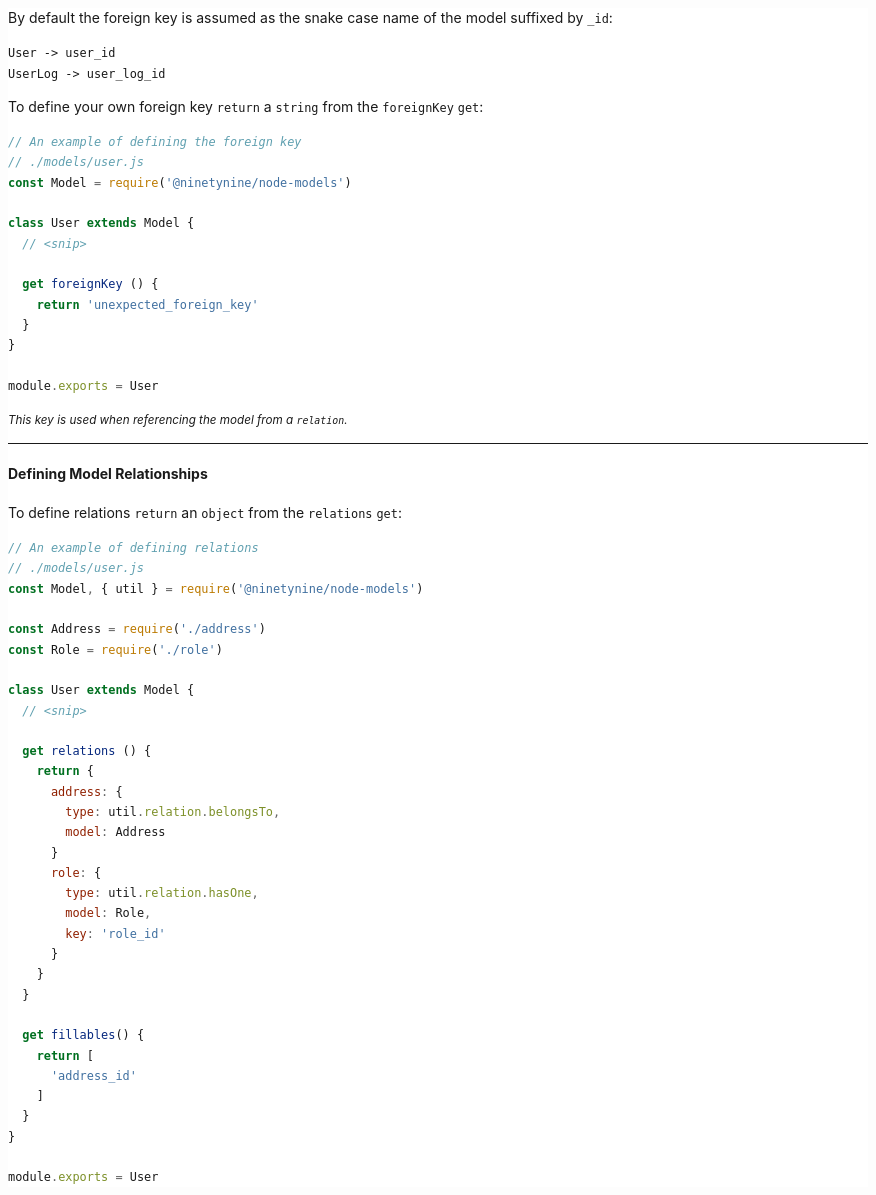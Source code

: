 By default the foreign key is assumed as the snake case name of the model suffixed by `_id`:

```
User -> user_id
UserLog -> user_log_id
```

To define your own foreign key `return` a `string` from the `foreignKey` `get`:

```js
// An example of defining the foreign key
// ./models/user.js
const Model = require('@ninetynine/node-models')

class User extends Model {
  // <snip>

  get foreignKey () {
    return 'unexpected_foreign_key'
  }
}

module.exports = User
```

<small><i>This key is used when referencing the model from a `relation`.</small></i>

<hr />

#### Defining Model Relationships

To define relations `return` an `object` from the `relations` `get`:

```js
// An example of defining relations
// ./models/user.js
const Model, { util } = require('@ninetynine/node-models')

const Address = require('./address')
const Role = require('./role')

class User extends Model {
  // <snip>

  get relations () {
    return {
      address: {
        type: util.relation.belongsTo,
        model: Address
      }
      role: {
        type: util.relation.hasOne,
        model: Role,
        key: 'role_id'
      }
    }
  }

  get fillables() {
    return [
      'address_id'
    ]
  }
}

module.exports = User
```
